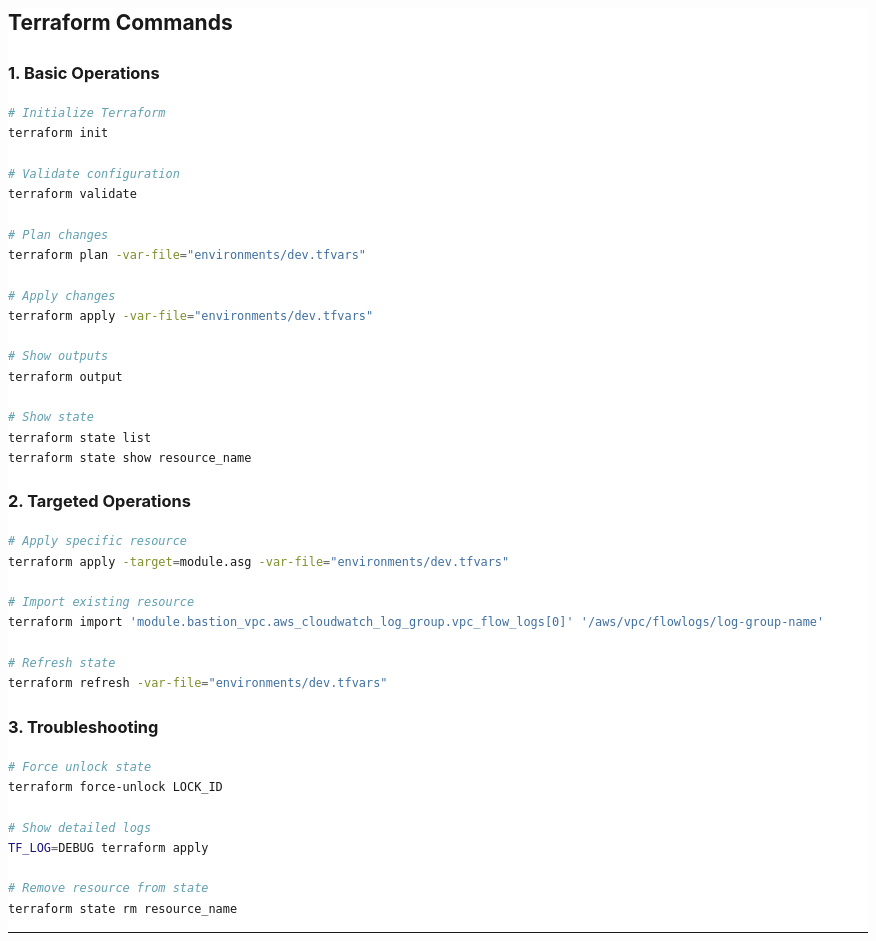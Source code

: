 
## Terraform Commands

### 1. Basic Operations
```bash
# Initialize Terraform
terraform init

# Validate configuration
terraform validate

# Plan changes
terraform plan -var-file="environments/dev.tfvars"

# Apply changes
terraform apply -var-file="environments/dev.tfvars"

# Show outputs
terraform output

# Show state
terraform state list
terraform state show resource_name
```

### 2. Targeted Operations
```bash
# Apply specific resource
terraform apply -target=module.asg -var-file="environments/dev.tfvars"

# Import existing resource
terraform import 'module.bastion_vpc.aws_cloudwatch_log_group.vpc_flow_logs[0]' '/aws/vpc/flowlogs/log-group-name'

# Refresh state
terraform refresh -var-file="environments/dev.tfvars"
```

### 3. Troubleshooting
```bash
# Force unlock state
terraform force-unlock LOCK_ID

# Show detailed logs
TF_LOG=DEBUG terraform apply

# Remove resource from state
terraform state rm resource_name
```

---
